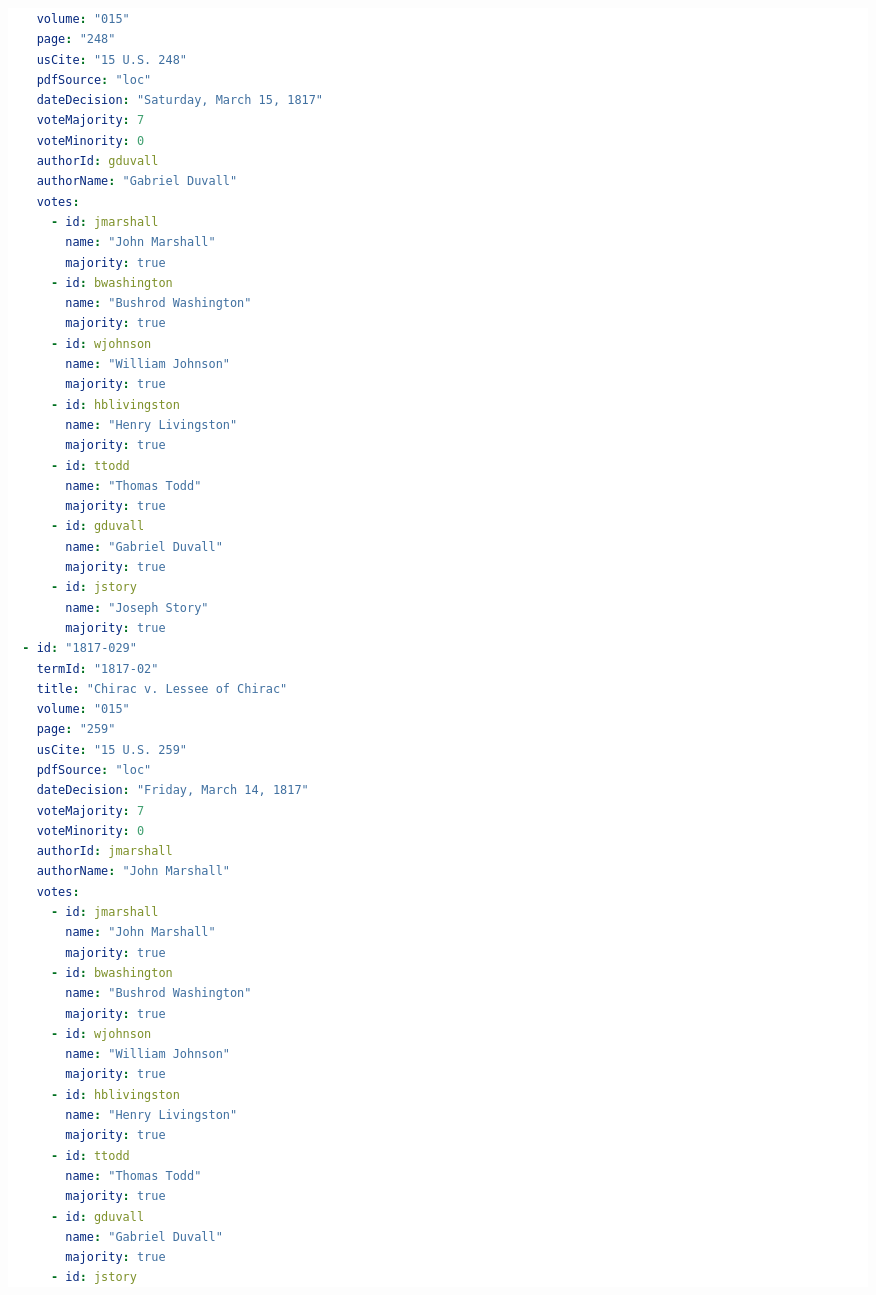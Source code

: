 ```yaml
    volume: "015"
    page: "248"
    usCite: "15 U.S. 248"
    pdfSource: "loc"
    dateDecision: "Saturday, March 15, 1817"
    voteMajority: 7
    voteMinority: 0
    authorId: gduvall
    authorName: "Gabriel Duvall"
    votes:
      - id: jmarshall
        name: "John Marshall"
        majority: true
      - id: bwashington
        name: "Bushrod Washington"
        majority: true
      - id: wjohnson
        name: "William Johnson"
        majority: true
      - id: hblivingston
        name: "Henry Livingston"
        majority: true
      - id: ttodd
        name: "Thomas Todd"
        majority: true
      - id: gduvall
        name: "Gabriel Duvall"
        majority: true
      - id: jstory
        name: "Joseph Story"
        majority: true
  - id: "1817-029"
    termId: "1817-02"
    title: "Chirac v. Lessee of Chirac"
    volume: "015"
    page: "259"
    usCite: "15 U.S. 259"
    pdfSource: "loc"
    dateDecision: "Friday, March 14, 1817"
    voteMajority: 7
    voteMinority: 0
    authorId: jmarshall
    authorName: "John Marshall"
    votes:
      - id: jmarshall
        name: "John Marshall"
        majority: true
      - id: bwashington
        name: "Bushrod Washington"
        majority: true
      - id: wjohnson
        name: "William Johnson"
        majority: true
      - id: hblivingston
        name: "Henry Livingston"
        majority: true
      - id: ttodd
        name: "Thomas Todd"
        majority: true
      - id: gduvall
        name: "Gabriel Duvall"
        majority: true
      - id: jstory
```